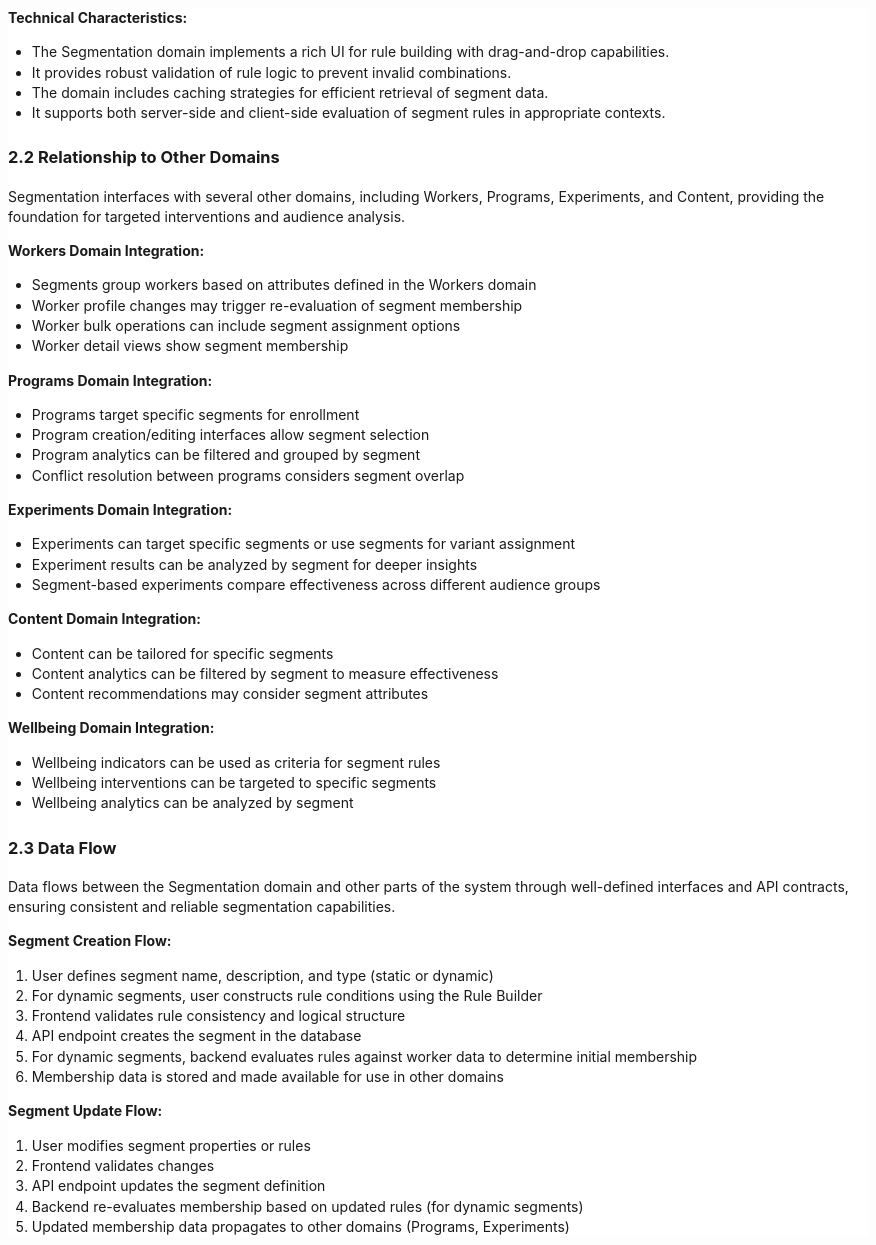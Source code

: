 **Technical Characteristics:**

- The Segmentation domain implements a rich UI for rule building with drag-and-drop capabilities.
- It provides robust validation of rule logic to prevent invalid combinations.
- The domain includes caching strategies for efficient retrieval of segment data.
- It supports both server-side and client-side evaluation of segment rules in appropriate contexts.

### 2.2 Relationship to Other Domains

Segmentation interfaces with several other domains, including Workers, Programs, Experiments, and Content, providing the foundation for targeted interventions and audience analysis.

**Workers Domain Integration:**
- Segments group workers based on attributes defined in the Workers domain
- Worker profile changes may trigger re-evaluation of segment membership
- Worker bulk operations can include segment assignment options
- Worker detail views show segment membership

**Programs Domain Integration:**
- Programs target specific segments for enrollment
- Program creation/editing interfaces allow segment selection
- Program analytics can be filtered and grouped by segment
- Conflict resolution between programs considers segment overlap

**Experiments Domain Integration:**
- Experiments can target specific segments or use segments for variant assignment
- Experiment results can be analyzed by segment for deeper insights
- Segment-based experiments compare effectiveness across different audience groups

**Content Domain Integration:**
- Content can be tailored for specific segments
- Content analytics can be filtered by segment to measure effectiveness
- Content recommendations may consider segment attributes

**Wellbeing Domain Integration:**
- Wellbeing indicators can be used as criteria for segment rules
- Wellbeing interventions can be targeted to specific segments
- Wellbeing analytics can be analyzed by segment

### 2.3 Data Flow

Data flows between the Segmentation domain and other parts of the system through well-defined interfaces and API contracts, ensuring consistent and reliable segmentation capabilities.

**Segment Creation Flow:**
1. User defines segment name, description, and type (static or dynamic)
2. For dynamic segments, user constructs rule conditions using the Rule Builder
3. Frontend validates rule consistency and logical structure
4. API endpoint creates the segment in the database
5. For dynamic segments, backend evaluates rules against worker data to determine initial membership
6. Membership data is stored and made available for use in other domains

**Segment Update Flow:**
1. User modifies segment properties or rules
2. Frontend validates changes
3. API endpoint updates the segment definition
4. Backend re-evaluates membership based on updated rules (for dynamic segments)
5. Updated membership data propagates to other domains (Programs, Experiments)
